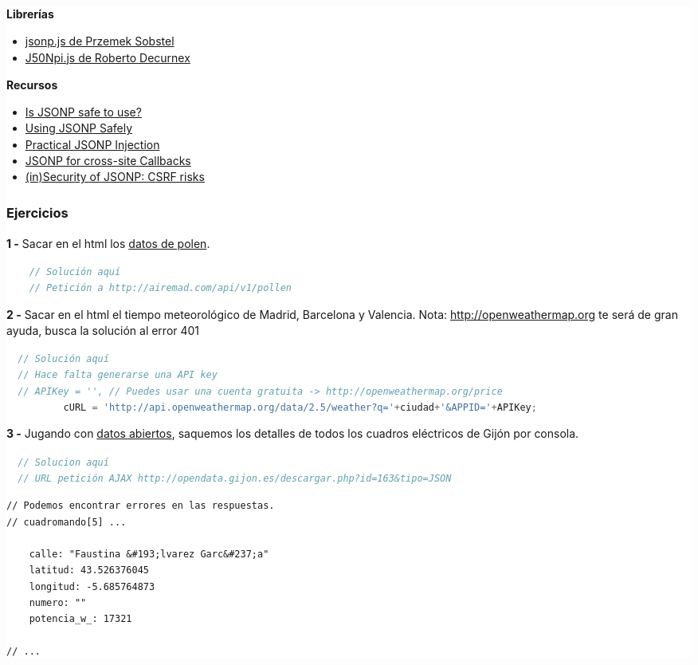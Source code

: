 **Librerías**
- [jsonp.js de Przemek Sobstel](https://github.com/sobstel/jsonp.js/blob/master/jsonp.js)
- [J50Npi.js de Roberto Decurnex](https://github.com/robertodecurnex/J50Npi/blob/master/J50Npi.js)

**Recursos**
- [Is JSONP safe to use?](https://stackoverflow.com/questions/613962/is-jsonp-safe-to-use)
- [Using JSONP Safely](https://www.metaltoad.com/blog/using-jsonp-safely)
- [Practical JSONP Injection](https://securitycafe.ro/2017/01/18/practical-jsonp-injection/)
- [JSONP for cross-site Callbacks](https://weblog.west-wind.com/posts/2007/Jul/04/JSONP-for-crosssite-Callbacks)
- [(in)Security of JSONP: CSRF risks](https://phocean.net/2013/10/13/csrf-with-jsonp.html)

### Ejercicios

**1 -** Sacar en el html los [datos de polen](http://airemad.com/api/v1/pollen).

```javascript
    // Solución aquí
    // Petición a http://airemad.com/api/v1/pollen
```

**2 -** Sacar en el html el tiempo meteorológico de Madrid, Barcelona y Valencia. 
Nota: http://openweathermap.org te será de gran ayuda, busca la solución al error 401


```javascript
  // Solución aquí
  // Hace falta generarse una API key 
  // APIKey = '', // Puedes usar una cuenta gratuita -> http://openweathermap.org/price
          cURL = 'http://api.openweathermap.org/data/2.5/weather?q='+ciudad+'&APPID='+APIKey;
```

**3 -** Jugando con [datos abiertos](http://datos.gob.es/), saquemos los detalles de todos los cuadros eléctricos de Gijón por consola.


```javascript
  // Solucion aquí
  // URL petición AJAX http://opendata.gijon.es/descargar.php?id=163&tipo=JSON
```

```
// Podemos encontrar errores en las respuestas.
// cuadromando[5] ...

    calle: "Faustina &#193;lvarez Garc&#237;a"
    latitud: 43.526376045
    longitud: -5.685764873
    numero: ""
    potencia_w_: 17321

// ...
```